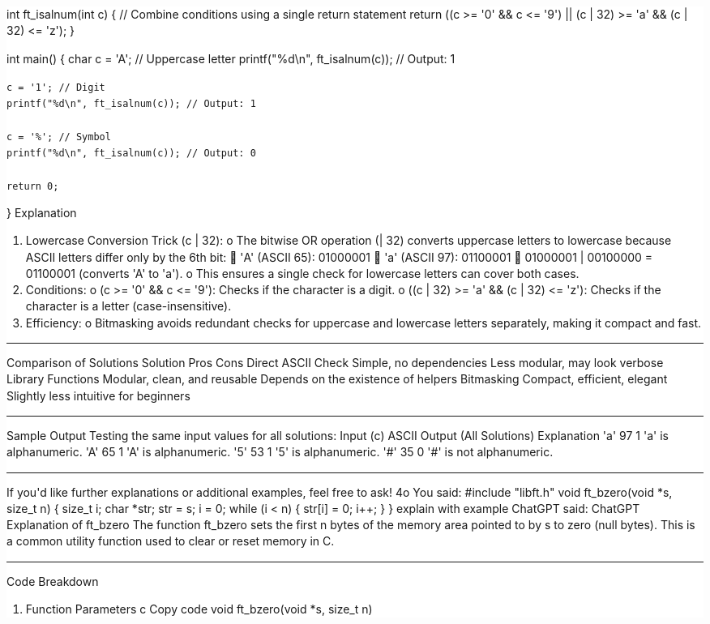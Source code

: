 
int ft_isalnum(int c)
{
    // Combine conditions using a single return statement
    return ((c >= '0' && c <= '9') || (c | 32) >= 'a' && (c | 32) <= 'z');
}

int main()
{
    char c = 'A'; // Uppercase letter
    printf("%d\n", ft_isalnum(c)); // Output: 1

    c = '1'; // Digit
    printf("%d\n", ft_isalnum(c)); // Output: 1

    c = '%'; // Symbol
    printf("%d\n", ft_isalnum(c)); // Output: 0

    return 0;
}
Explanation
1.	Lowercase Conversion Trick (c | 32):
o	The bitwise OR operation (| 32) converts uppercase letters to lowercase because ASCII letters differ only by the 6th bit:
	'A' (ASCII 65): 01000001
	'a' (ASCII 97): 01100001
	01000001 | 00100000 = 01100001 (converts 'A' to 'a').
o	This ensures a single check for lowercase letters can cover both cases.
2.	Conditions:
o	(c >= '0' && c <= '9'): Checks if the character is a digit.
o	((c | 32) >= 'a' && (c | 32) <= 'z'): Checks if the character is a letter (case-insensitive).
3.	Efficiency:
o	Bitmasking avoids redundant checks for uppercase and lowercase letters separately, making it compact and fast.
________________________________________
Comparison of Solutions
Solution	Pros	Cons
Direct ASCII Check	Simple, no dependencies	Less modular, may look verbose
Library Functions	Modular, clean, and reusable	Depends on the existence of helpers
Bitmasking	Compact, efficient, elegant	Slightly less intuitive for beginners
________________________________________
Sample Output
Testing the same input values for all solutions:
Input (c)	ASCII	Output (All Solutions)	Explanation
'a'	97	1	'a' is alphanumeric.
'A'	65	1	'A' is alphanumeric.
'5'	53	1	'5' is alphanumeric.
'#'	35	0	'#' is not alphanumeric.
________________________________________
If you'd like further explanations or additional examples, feel free to ask!
4o
You said:
#include "libft.h" void ft_bzero(void *s, size_t n) { size_t i; char *str; str = s; i = 0; while (i < n) { str[i] = 0; i++; } } explain with example
ChatGPT said:
ChatGPT
Explanation of ft_bzero
The function ft_bzero sets the first n bytes of the memory area pointed to by s to zero (null bytes). This is a common utility function used to clear or reset memory in C.
________________________________________
Code Breakdown
1. Function Parameters
c
Copy code
void ft_bzero(void *s, size_t n)